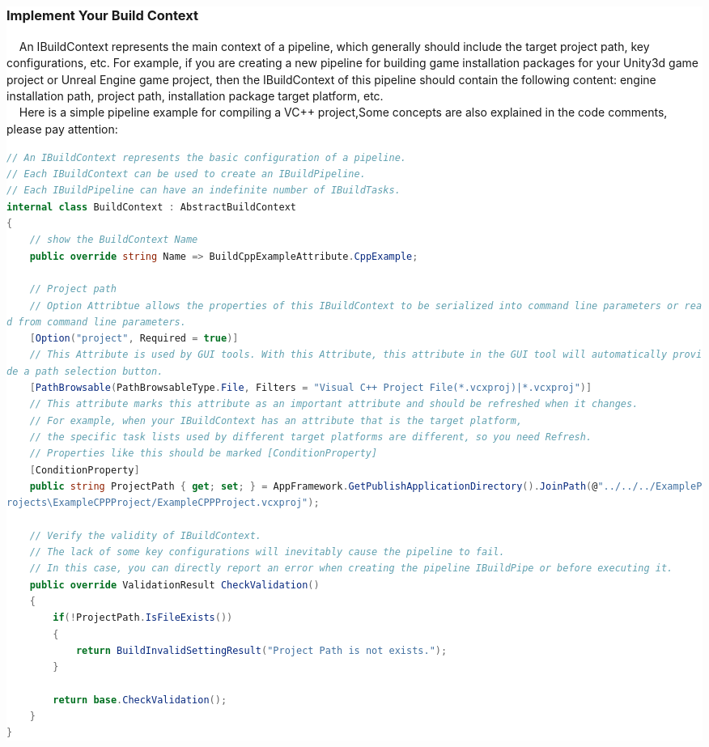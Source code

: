 ### Implement Your Build Context
&nbsp;&nbsp;&nbsp;&nbsp;An IBuildContext represents the main context of a pipeline, which generally should include the target project path, key configurations, etc. For example, if you are creating a new pipeline for building game installation packages for your Unity3d game project or Unreal Engine game project, then the IBuildContext of this pipeline should contain the following content: engine installation path, project path, installation package target platform, etc.  
&nbsp;&nbsp;&nbsp;&nbsp;Here is a simple pipeline example for compiling a VC++ project,Some concepts are also explained in the code comments, please pay attention:  

```C#
// An IBuildContext represents the basic configuration of a pipeline.
// Each IBuildContext can be used to create an IBuildPipeline.
// Each IBuildPipeline can have an indefinite number of IBuildTasks.
internal class BuildContext : AbstractBuildContext
{
    // show the BuildContext Name
    public override string Name => BuildCppExampleAttribute.CppExample;

    // Project path 
    // Option Attribtue allows the properties of this IBuildContext to be serialized into command line parameters or read from command line parameters.
    [Option("project", Required = true)]
    // This Attribute is used by GUI tools. With this Attribute, this attribute in the GUI tool will automatically provide a path selection button.
    [PathBrowsable(PathBrowsableType.File, Filters = "Visual C++ Project File(*.vcxproj)|*.vcxproj")]
    // This attribute marks this attribute as an important attribute and should be refreshed when it changes.
    // For example, when your IBuildContext has an attribute that is the target platform,
    // the specific task lists used by different target platforms are different, so you need Refresh.
    // Properties like this should be marked [ConditionProperty]
    [ConditionProperty]
    public string ProjectPath { get; set; } = AppFramework.GetPublishApplicationDirectory().JoinPath(@"../../../ExampleProjects\ExampleCPPProject/ExampleCPPProject.vcxproj");

    // Verify the validity of IBuildContext.
    // The lack of some key configurations will inevitably cause the pipeline to fail.
    // In this case, you can directly report an error when creating the pipeline IBuildPipe or before executing it.
    public override ValidationResult CheckValidation()
    {
        if(!ProjectPath.IsFileExists())
        {
            return BuildInvalidSettingResult("Project Path is not exists.");
        }

        return base.CheckValidation();
    }
}
```
